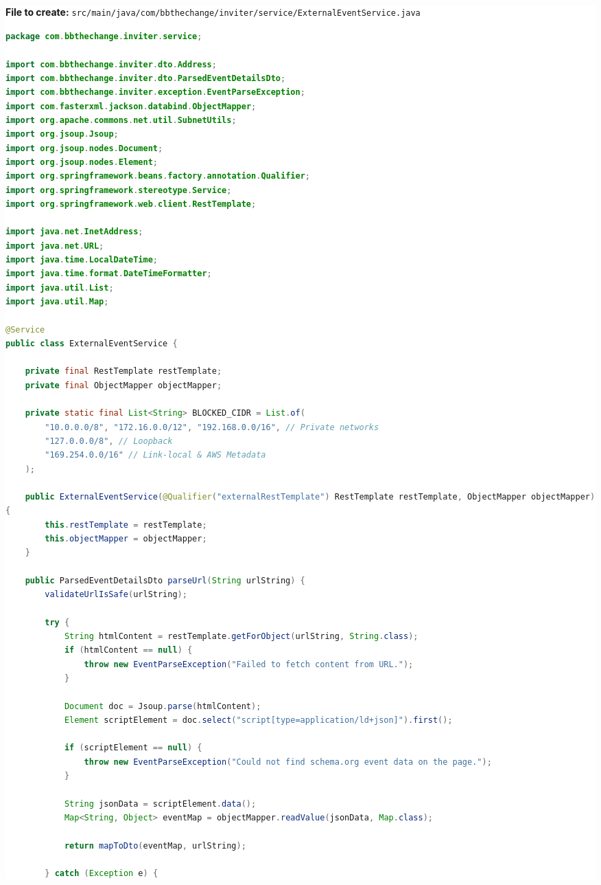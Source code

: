 **File to create:** `src/main/java/com/bbthechange/inviter/service/ExternalEventService.java`

```java
package com.bbthechange.inviter.service;

import com.bbthechange.inviter.dto.Address;
import com.bbthechange.inviter.dto.ParsedEventDetailsDto;
import com.bbthechange.inviter.exception.EventParseException;
import com.fasterxml.jackson.databind.ObjectMapper;
import org.apache.commons.net.util.SubnetUtils;
import org.jsoup.Jsoup;
import org.jsoup.nodes.Document;
import org.jsoup.nodes.Element;
import org.springframework.beans.factory.annotation.Qualifier;
import org.springframework.stereotype.Service;
import org.springframework.web.client.RestTemplate;

import java.net.InetAddress;
import java.net.URL;
import java.time.LocalDateTime;
import java.time.format.DateTimeFormatter;
import java.util.List;
import java.util.Map;

@Service
public class ExternalEventService {

    private final RestTemplate restTemplate;
    private final ObjectMapper objectMapper;

    private static final List<String> BLOCKED_CIDR = List.of(
        "10.0.0.0/8", "172.16.0.0/12", "192.168.0.0/16", // Private networks
        "127.0.0.0/8", // Loopback
        "169.254.0.0/16" // Link-local & AWS Metadata
    );

    public ExternalEventService(@Qualifier("externalRestTemplate") RestTemplate restTemplate, ObjectMapper objectMapper) {
        this.restTemplate = restTemplate;
        this.objectMapper = objectMapper;
    }

    public ParsedEventDetailsDto parseUrl(String urlString) {
        validateUrlIsSafe(urlString);

        try {
            String htmlContent = restTemplate.getForObject(urlString, String.class);
            if (htmlContent == null) {
                throw new EventParseException("Failed to fetch content from URL.");
            }

            Document doc = Jsoup.parse(htmlContent);
            Element scriptElement = doc.select("script[type=application/ld+json]").first();

            if (scriptElement == null) {
                throw new EventParseException("Could not find schema.org event data on the page.");
            }

            String jsonData = scriptElement.data();
            Map<String, Object> eventMap = objectMapper.readValue(jsonData, Map.class);

            return mapToDto(eventMap, urlString);

        } catch (Exception e) {
```